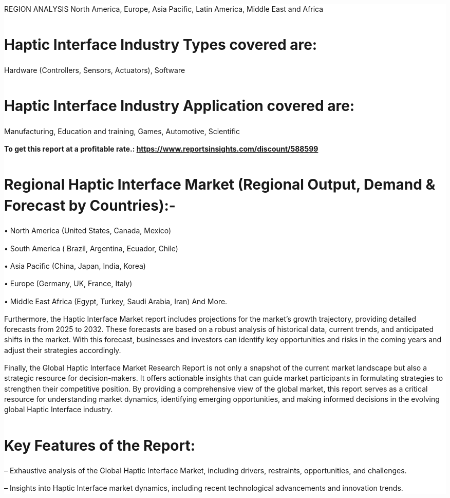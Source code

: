 <tr>
<td>REGION ANALYSIS</td>
<td>North America, Europe, Asia Pacific, Latin America, Middle East and Africa</td>
</tr>
</table>

# <strong>Haptic Interface Industry Types covered are:</strong>

Hardware (Controllers, Sensors, Actuators), Software

# <strong>Haptic Interface Industry Application covered are:</strong>

Manufacturing, Education and training, Games, Automotive, Scientific

<strong>To get this report at a profitable rate.: <a href=https://www.reportsinsights.com/discount/588599>https://www.reportsinsights.com/discount/588599</a></strong>

# <strong>Regional Haptic Interface Market (Regional Output, Demand &amp; Forecast by Countries):-</strong>

• North America (United States, Canada, Mexico)

• South America ( Brazil, Argentina, Ecuador, Chile)

• Asia Pacific (China, Japan, India, Korea)

• Europe (Germany, UK, France, Italy)

• Middle East Africa (Egypt, Turkey, Saudi Arabia, Iran) And More.

Furthermore, the Haptic Interface Market report includes projections for the market’s growth trajectory, providing detailed forecasts from 2025 to 2032. These forecasts are based on a robust analysis of historical data, current trends, and anticipated shifts in the market. With this forecast, businesses and investors can identify key opportunities and risks in the coming years and adjust their strategies accordingly.

Finally, the Global Haptic Interface Market Research Report is not only a snapshot of the current market landscape but also a strategic resource for decision-makers. It offers actionable insights that can guide market participants in formulating strategies to strengthen their competitive position. By providing a comprehensive view of the global market, this report serves as a critical resource for understanding market dynamics, identifying emerging opportunities, and making informed decisions in the evolving global Haptic Interface industry.

# <strong>Key Features of the Report:</strong>

– Exhaustive analysis of the Global Haptic Interface Market, including drivers, restraints, opportunities, and challenges.

– Insights into Haptic Interface market dynamics, including recent technological advancements and innovation trends.
